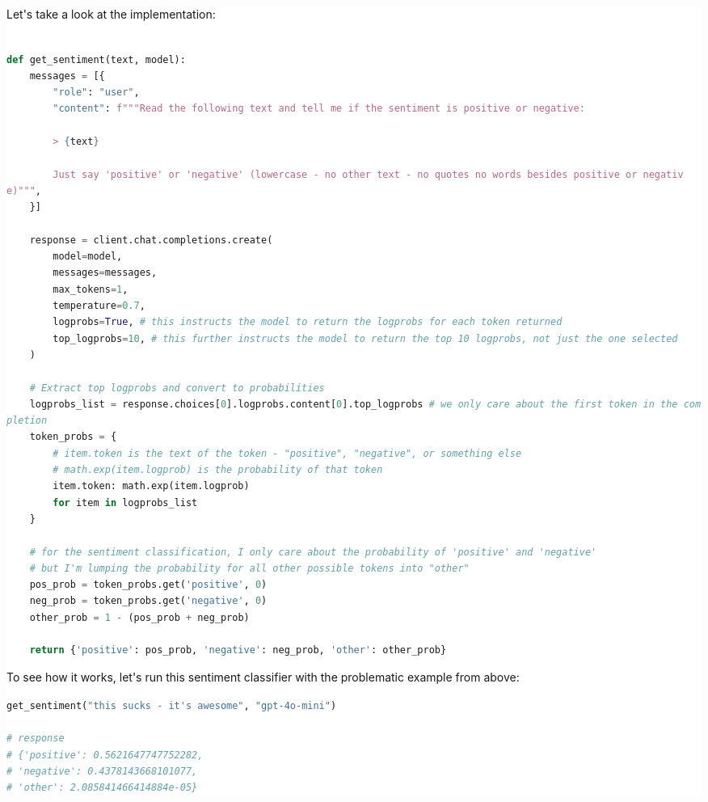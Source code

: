 Let's take a look at the implementation:

```python

def get_sentiment(text, model):
    messages = [{   
        "role": "user",
        "content": f"""Read the following text and tell me if the sentiment is positive or negative: 
        
        > {text}
        
        Just say 'positive' or 'negative' (lowercase - no other text - no quotes no words besides positive or negative)""",
    }]

    response = client.chat.completions.create(
        model=model,
        messages=messages,
        max_tokens=1,
        temperature=0.7,
        logprobs=True, # this instructs the model to return the logprobs for each token returned
        top_logprobs=10, # this further instructs the model to return the top 10 logprobs, not just the one selected
    )

    # Extract top logprobs and convert to probabilities
    logprobs_list = response.choices[0].logprobs.content[0].top_logprobs # we only care about the first token in the completion
    token_probs = {
        # item.token is the text of the token - "positive", "negative", or something else
        # math.exp(item.logprob) is the probability of that token
        item.token: math.exp(item.logprob)
        for item in logprobs_list
    }

    # for the sentiment classification, I only care about the probability of 'positive' and 'negative'
    # but I'm lumping the probability for all other possible tokens into "other"
    pos_prob = token_probs.get('positive', 0)
    neg_prob = token_probs.get('negative', 0)
    other_prob = 1 - (pos_prob + neg_prob)

    return {'positive': pos_prob, 'negative': neg_prob, 'other': other_prob}
```

To see how it works, let's run this sentiment classifier with the problematic example from above:

```python
get_sentiment("this sucks - it's awesome", "gpt-4o-mini")

# response
# {'positive': 0.5621647747752282,
# 'negative': 0.4378143668101077,
# 'other': 2.085841466414884e-05}
```

